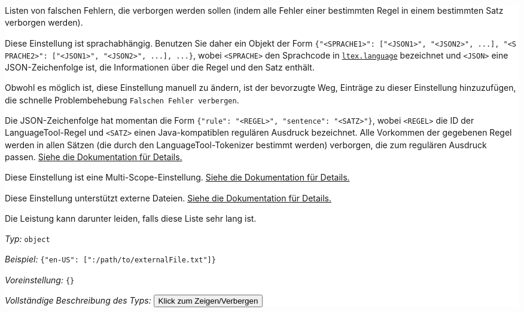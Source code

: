 Listen von falschen Fehlern, die verborgen werden sollen (indem alle Fehler einer bestimmten Regel in einem bestimmten Satz verborgen werden).

Diese Einstellung ist sprachabhängig. Benutzen Sie daher ein Objekt der Form `{"<SPRACHE1>": ["<JSON1>", "<JSON2>", ...], "<SPRACHE2>": ["<JSON1>", "<JSON2>", ...], ...}`, wobei `<SPRACHE>` den Sprachcode in [`ltex.language`](settings-de.html#ltexlanguage) bezeichnet und `<JSON>` eine JSON-Zeichenfolge ist, die Informationen über die Regel und den Satz enthält.

Obwohl es möglich ist, diese Einstellung manuell zu ändern, ist der bevorzugte Weg, Einträge zu dieser Einstellung hinzuzufügen, die schnelle Problembehebung `Falschen Fehler verbergen`.

Die JSON-Zeichenfolge hat momentan die Form `{"rule": "<REGEL>", "sentence": "<SATZ>"}`, wobei `<REGEL>` die ID der LanguageTool-Regel und `<SATZ>` einen Java-kompatiblen regulären Ausdruck bezeichnet. Alle Vorkommen der gegebenen Regel werden in allen Sätzen (die durch den LanguageTool-Tokenizer bestimmt werden) verborgen, die zum regulären Ausdruck passen. [Siehe die Dokumentation für Details.](https://valentjn.github.io/ltex/advanced-usage.html#hiding-false-positives-with-regular-expressions)



Diese Einstellung ist eine Multi-Scope-Einstellung. [Siehe die Dokumentation für Details.](https://valentjn.github.io/ltex/vscode-ltex/setting-scopes-files.html#multi-scope-settings)

Diese Einstellung unterstützt externe Dateien. [Siehe die Dokumentation für Details.](https://valentjn.github.io/ltex/vscode-ltex/setting-scopes-files.html#external-setting-files)



Die Leistung kann darunter leiden, falls diese Liste sehr lang ist.

*Typ:* `object`

*Beispiel:* `{"en-US": [":/path/to/externalFile.txt"]}`

*Voreinstellung:* `{}`

*Vollständige Beschreibung des Typs:* <button class='expandable-button btn btn-default'>Klick zum Zeigen/Verbergen</button>

<div markdown='1' style='display:none;'>

Objekt mit folgenden Eigenschaften:

- `"ar"`: Liste von falschen Fehlern der Sprache `ar` (Arabic), die verborgen werden sollen.

  Array, bei dem jeder Eintrag folgenden Typ hat:

  - Skalar vom Typ `string`
- `"ast-ES"`: Liste von falschen Fehlern der Sprache `ast-ES` (Asturian), die verborgen werden sollen.

  Array, bei dem jeder Eintrag folgenden Typ hat:

  - Skalar vom Typ `string`
- `"be-BY"`: Liste von falschen Fehlern der Sprache `be-BY` (Belarusian), die verborgen werden sollen.

  Array, bei dem jeder Eintrag folgenden Typ hat:

  - Skalar vom Typ `string`
- `"br-FR"`: Liste von falschen Fehlern der Sprache `br-FR` (Breton), die verborgen werden sollen.
